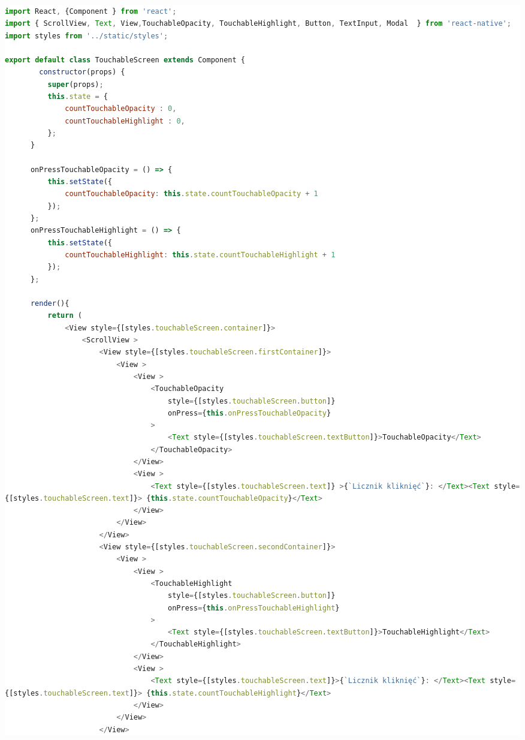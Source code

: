 ```js
import React, {Component } from 'react';
import { ScrollView, Text, View,TouchableOpacity, TouchableHighlight, Button, TextInput, Modal  } from 'react-native';
import styles from '../static/styles';

export default class TouchableScreen extends Component {
        constructor(props) {
          super(props);
          this.state = { 
              countTouchableOpacity : 0,
              countTouchableHighlight : 0,
          };
      }

      onPressTouchableOpacity = () => {
          this.setState({
              countTouchableOpacity: this.state.countTouchableOpacity + 1
          });
      };
      onPressTouchableHighlight = () => {
          this.setState({
              countTouchableHighlight: this.state.countTouchableHighlight + 1
          });
      };

      render(){ 
          return (
              <View style={[styles.touchableScreen.container]}>
                  <ScrollView >
                      <View style={[styles.touchableScreen.firstContainer]}>
                          <View >
                              <View >
                                  <TouchableOpacity
                                      style={[styles.touchableScreen.button]}
                                      onPress={this.onPressTouchableOpacity}
                                  >
                                      <Text style={[styles.touchableScreen.textButton]}>TouchableOpacity</Text>
                                  </TouchableOpacity>
                              </View>
                              <View >
                                  <Text style={[styles.touchableScreen.text]} >{`Licznik kliknięć`}: </Text><Text style={[styles.touchableScreen.text]}> {this.state.countTouchableOpacity}</Text>
                              </View>
                          </View>
                      </View>
                      <View style={[styles.touchableScreen.secondContainer]}>
                          <View >
                              <View >
                                  <TouchableHighlight
                                      style={[styles.touchableScreen.button]}
                                      onPress={this.onPressTouchableHighlight}
                                  >
                                      <Text style={[styles.touchableScreen.textButton]}>TouchableHighlight</Text>
                                  </TouchableHighlight>
                              </View>
                              <View >
                                  <Text style={[styles.touchableScreen.text]}>{`Licznik kliknięć`}: </Text><Text style={[styles.touchableScreen.text]}> {this.state.countTouchableHighlight}</Text>
                              </View>
                          </View>
                      </View>
```